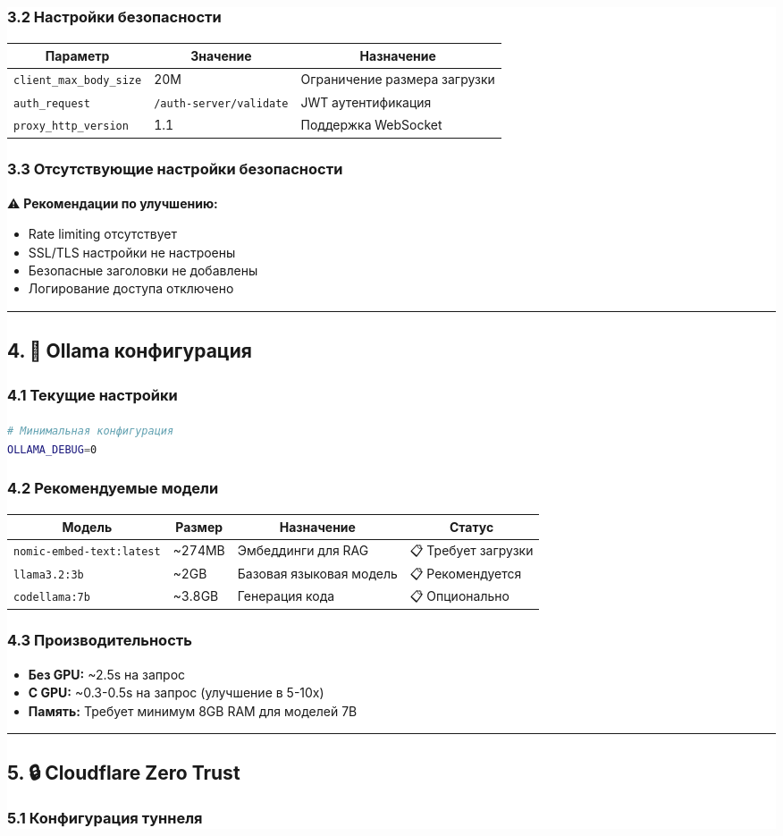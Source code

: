 ### 3.2 Настройки безопасности

| Параметр | Значение | Назначение |
|----------|----------|------------|
| `client_max_body_size` | 20M | Ограничение размера загрузки |
| `auth_request` | `/auth-server/validate` | JWT аутентификация |
| `proxy_http_version` | 1.1 | Поддержка WebSocket |

### 3.3 Отсутствующие настройки безопасности

⚠️ **Рекомендации по улучшению:**
- Rate limiting отсутствует
- SSL/TLS настройки не настроены
- Безопасные заголовки не добавлены
- Логирование доступа отключено

---

## 4. 🤖 Ollama конфигурация

### 4.1 Текущие настройки

```bash
# Минимальная конфигурация
OLLAMA_DEBUG=0
```

### 4.2 Рекомендуемые модели

| Модель | Размер | Назначение | Статус |
|--------|--------|------------|---------|
| `nomic-embed-text:latest` | ~274MB | Эмбеддинги для RAG | 📋 Требует загрузки |
| `llama3.2:3b` | ~2GB | Базовая языковая модель | 📋 Рекомендуется |
| `codellama:7b` | ~3.8GB | Генерация кода | 📋 Опционально |

### 4.3 Производительность

- **Без GPU:** ~2.5s на запрос
- **С GPU:** ~0.3-0.5s на запрос (улучшение в 5-10x)
- **Память:** Требует минимум 8GB RAM для моделей 7B

---

## 5. 🔒 Cloudflare Zero Trust

### 5.1 Конфигурация туннеля
